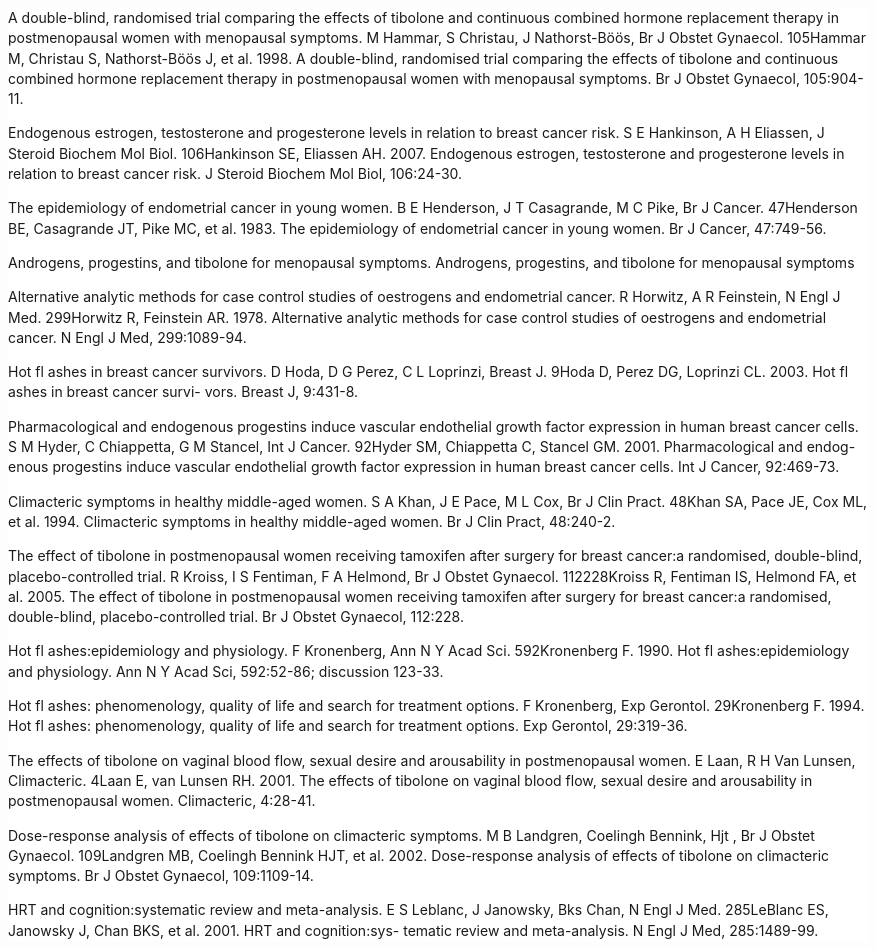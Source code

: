 A double-blind, randomised trial comparing the effects of tibolone and continuous combined hormone replacement therapy in postmenopausal women with menopausal symptoms. M Hammar, S Christau, J Nathorst-Böös, Br J Obstet Gynaecol. 105Hammar M, Christau S, Nathorst-Böös J, et al. 1998. A double-blind, randomised trial comparing the effects of tibolone and continuous combined hormone replacement therapy in postmenopausal women with menopausal symptoms. Br J Obstet Gynaecol, 105:904-11.

Endogenous estrogen, testosterone and progesterone levels in relation to breast cancer risk. S E Hankinson, A H Eliassen, J Steroid Biochem Mol Biol. 106Hankinson SE, Eliassen AH. 2007. Endogenous estrogen, testosterone and progesterone levels in relation to breast cancer risk. J Steroid Biochem Mol Biol, 106:24-30.

The epidemiology of endometrial cancer in young women. B E Henderson, J T Casagrande, M C Pike, Br J Cancer. 47Henderson BE, Casagrande JT, Pike MC, et al. 1983. The epidemiology of endometrial cancer in young women. Br J Cancer, 47:749-56.

Androgens, progestins, and tibolone for menopausal symptoms. Androgens, progestins, and tibolone for menopausal symptoms

Alternative analytic methods for case control studies of oestrogens and endometrial cancer. R Horwitz, A R Feinstein, N Engl J Med. 299Horwitz R, Feinstein AR. 1978. Alternative analytic methods for case control studies of oestrogens and endometrial cancer. N Engl J Med, 299:1089-94.

Hot fl ashes in breast cancer survivors. D Hoda, D G Perez, C L Loprinzi, Breast J. 9Hoda D, Perez DG, Loprinzi CL. 2003. Hot fl ashes in breast cancer survi- vors. Breast J, 9:431-8.

Pharmacological and endogenous progestins induce vascular endothelial growth factor expression in human breast cancer cells. S M Hyder, C Chiappetta, G M Stancel, Int J Cancer. 92Hyder SM, Chiappetta C, Stancel GM. 2001. Pharmacological and endog- enous progestins induce vascular endothelial growth factor expression in human breast cancer cells. Int J Cancer, 92:469-73.

Climacteric symptoms in healthy middle-aged women. S A Khan, J E Pace, M L Cox, Br J Clin Pract. 48Khan SA, Pace JE, Cox ML, et al. 1994. Climacteric symptoms in healthy middle-aged women. Br J Clin Pract, 48:240-2.

The effect of tibolone in postmenopausal women receiving tamoxifen after surgery for breast cancer:a randomised, double-blind, placebo-controlled trial. R Kroiss, I S Fentiman, F A Helmond, Br J Obstet Gynaecol. 112228Kroiss R, Fentiman IS, Helmond FA, et al. 2005. The effect of tibolone in postmenopausal women receiving tamoxifen after surgery for breast cancer:a randomised, double-blind, placebo-controlled trial. Br J Obstet Gynaecol, 112:228.

Hot fl ashes:epidemiology and physiology. F Kronenberg, Ann N Y Acad Sci. 592Kronenberg F. 1990. Hot fl ashes:epidemiology and physiology. Ann N Y Acad Sci, 592:52-86; discussion 123-33.

Hot fl ashes: phenomenology, quality of life and search for treatment options. F Kronenberg, Exp Gerontol. 29Kronenberg F. 1994. Hot fl ashes: phenomenology, quality of life and search for treatment options. Exp Gerontol, 29:319-36.

The effects of tibolone on vaginal blood flow, sexual desire and arousability in postmenopausal women. E Laan, R H Van Lunsen, Climacteric. 4Laan E, van Lunsen RH. 2001. The effects of tibolone on vaginal blood flow, sexual desire and arousability in postmenopausal women. Climacteric, 4:28-41.

Dose-response analysis of effects of tibolone on climacteric symptoms. M B Landgren, Coelingh Bennink, Hjt , Br J Obstet Gynaecol. 109Landgren MB, Coelingh Bennink HJT, et al. 2002. Dose-response analysis of effects of tibolone on climacteric symptoms. Br J Obstet Gynaecol, 109:1109-14.

HRT and cognition:systematic review and meta-analysis. E S Leblanc, J Janowsky, Bks Chan, N Engl J Med. 285LeBlanc ES, Janowsky J, Chan BKS, et al. 2001. HRT and cognition:sys- tematic review and meta-analysis. N Engl J Med, 285:1489-99.
